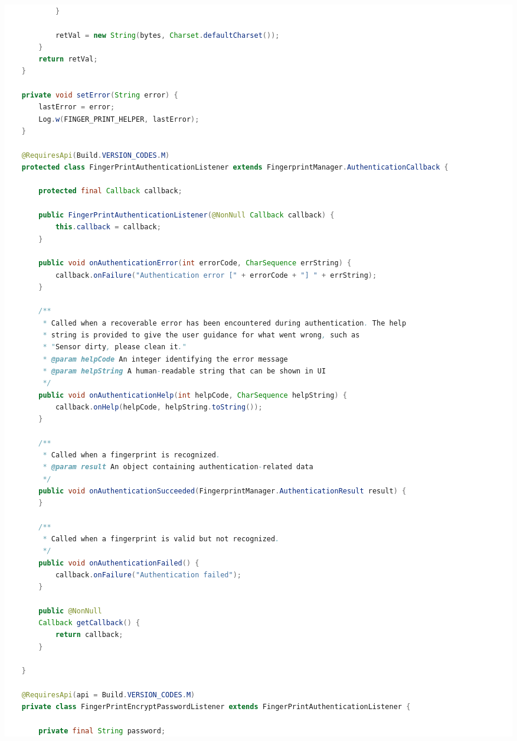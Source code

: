 ```java
            }

            retVal = new String(bytes, Charset.defaultCharset());
        }
        return retVal;
    }

    private void setError(String error) {
        lastError = error;
        Log.w(FINGER_PRINT_HELPER, lastError);
    }

    @RequiresApi(Build.VERSION_CODES.M)
    protected class FingerPrintAuthenticationListener extends FingerprintManager.AuthenticationCallback {

        protected final Callback callback;

        public FingerPrintAuthenticationListener(@NonNull Callback callback) {
            this.callback = callback;
        }

        public void onAuthenticationError(int errorCode, CharSequence errString) {
            callback.onFailure("Authentication error [" + errorCode + "] " + errString);
        }

        /**
         * Called when a recoverable error has been encountered during authentication. The help
         * string is provided to give the user guidance for what went wrong, such as
         * "Sensor dirty, please clean it."
         * @param helpCode An integer identifying the error message
         * @param helpString A human-readable string that can be shown in UI
         */
        public void onAuthenticationHelp(int helpCode, CharSequence helpString) {
            callback.onHelp(helpCode, helpString.toString());
        }

        /**
         * Called when a fingerprint is recognized.
         * @param result An object containing authentication-related data
         */
        public void onAuthenticationSucceeded(FingerprintManager.AuthenticationResult result) {
        }

        /**
         * Called when a fingerprint is valid but not recognized.
         */
        public void onAuthenticationFailed() {
            callback.onFailure("Authentication failed");
        }

        public @NonNull
        Callback getCallback() {
            return callback;
        }

    }

    @RequiresApi(api = Build.VERSION_CODES.M)
    private class FingerPrintEncryptPasswordListener extends FingerPrintAuthenticationListener {

        private final String password;

```